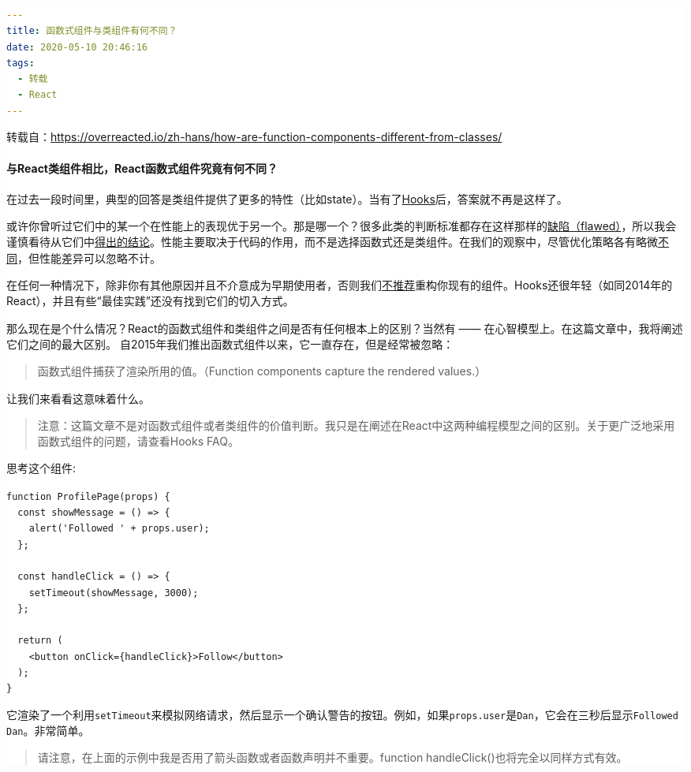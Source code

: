 ```yaml
---
title: 函数式组件与类组件有何不同？
date: 2020-05-10 20:46:16
tags:
  - 转载
  - React
---
```


转载自：https://overreacted.io/zh-hans/how-are-function-components-different-from-classes/

#### 与React类组件相比，React函数式组件究竟有何不同？

在过去一段时间里，典型的回答是类组件提供了更多的特性（比如state）。当有了[Hooks](https://reactjs.org/docs/hooks-intro.html)后，答案就不再是这样了。

或许你曾听过它们中的某一个在性能上的表现优于另一个。那是哪一个？很多此类的判断标准都存在这样那样的[缺陷（flawed）](https://medium.com/@dan_abramov/this-benchmark-is-indeed-flawed-c3d6b5b6f97f?source=your_stories_page---------------------------)，所以我会谨慎看待从它们中[得出的结论](https://github.com/ryardley/hooks-perf-issues/pull/2)。性能主要取决于代码的作用，而不是选择函数式还是类组件。在我们的观察中，尽管优化策略各有略微[不同](https://reactjs.org/docs/hooks-faq.html#are-hooks-slow-because-of-creating-functions-in-render)，但性能差异可以忽略不计。

在任何一种情况下，除非你有其他原因并且不介意成为早期使用者，否则我们[不推荐](https://reactjs.org/docs/hooks-faq.html#should-i-use-hooks-classes-or-a-mix-of-both)重构你现有的组件。Hooks还很年轻（如同2014年的React），并且有些“最佳实践”还没有找到它们的切入方式。

那么现在是个什么情况？React的函数式组件和类组件之间是否有任何根本上的区别？当然有 —— 在心智模型上。在这篇文章中，我将阐述它们之间的最大区别。 自2015年我们推出函数式组件以来，它一直存在，但是经常被忽略：

> 函数式组件捕获了渲染所用的值。（Function components capture the rendered values.）

让我们来看看这意味着什么。

> 注意：这篇文章不是对函数式组件或者类组件的价值判断。我只是在阐述在React中这两种编程模型之间的区别。关于更广泛地采用函数式组件的问题，请查看Hooks FAQ。

思考这个组件:

```
function ProfilePage(props) {
  const showMessage = () => {
    alert('Followed ' + props.user);
  };

  const handleClick = () => {
    setTimeout(showMessage, 3000);
  };

  return (
    <button onClick={handleClick}>Follow</button>
  );
}
```

它渲染了一个利用`setTimeout`来模拟网络请求，然后显示一个确认警告的按钮。例如，如果`props.user`是`Dan`，它会在三秒后显示`Followed Dan`。非常简单。

> 请注意，在上面的示例中我是否用了箭头函数或者函数声明并不重要。function handleClick()也将完全以同样方式有效。
